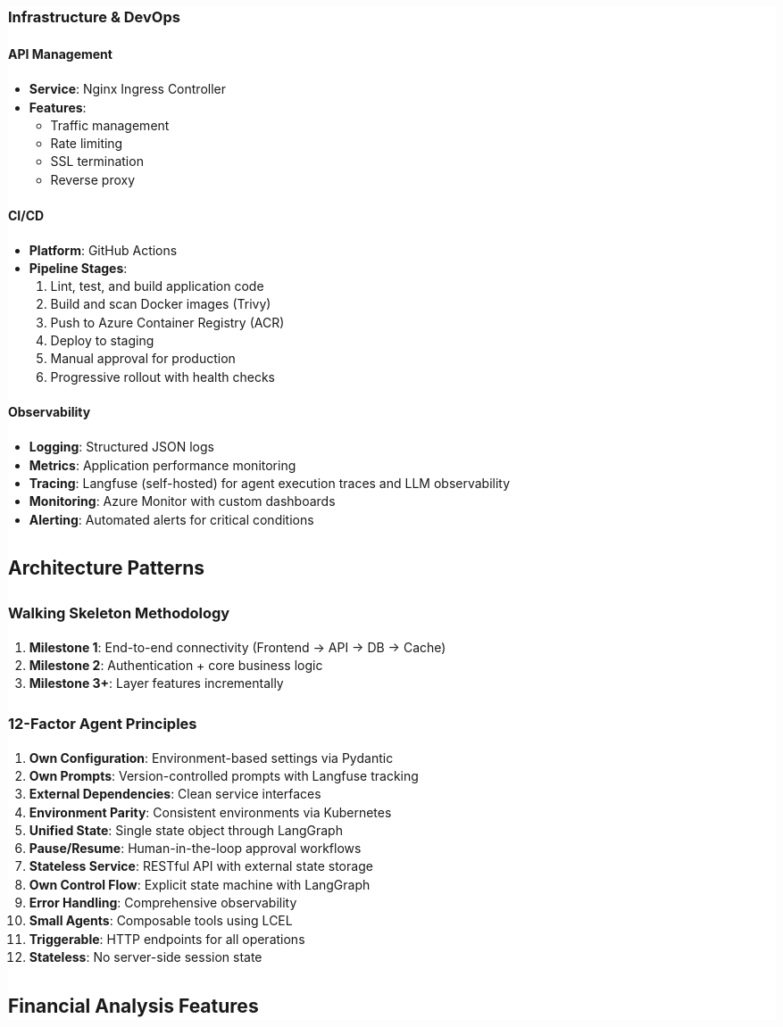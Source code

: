 ### Infrastructure & DevOps

#### API Management
- **Service**: Nginx Ingress Controller
- **Features**:
  - Traffic management
  - Rate limiting
  - SSL termination
  - Reverse proxy

#### CI/CD
- **Platform**: GitHub Actions
- **Pipeline Stages**:
  1. Lint, test, and build application code
  2. Build and scan Docker images (Trivy)
  3. Push to Azure Container Registry (ACR)
  4. Deploy to staging
  5. Manual approval for production
  6. Progressive rollout with health checks

#### Observability
- **Logging**: Structured JSON logs
- **Metrics**: Application performance monitoring
- **Tracing**: Langfuse (self-hosted) for agent execution traces and LLM observability
- **Monitoring**: Azure Monitor with custom dashboards
- **Alerting**: Automated alerts for critical conditions

## Architecture Patterns

### Walking Skeleton Methodology
1. **Milestone 1**: End-to-end connectivity (Frontend → API → DB → Cache)
2. **Milestone 2**: Authentication + core business logic
3. **Milestone 3+**: Layer features incrementally

### 12-Factor Agent Principles
1. **Own Configuration**: Environment-based settings via Pydantic
2. **Own Prompts**: Version-controlled prompts with Langfuse tracking
3. **External Dependencies**: Clean service interfaces
4. **Environment Parity**: Consistent environments via Kubernetes
5. **Unified State**: Single state object through LangGraph
6. **Pause/Resume**: Human-in-the-loop approval workflows
7. **Stateless Service**: RESTful API with external state storage
8. **Own Control Flow**: Explicit state machine with LangGraph
9. **Error Handling**: Comprehensive observability
10. **Small Agents**: Composable tools using LCEL
11. **Triggerable**: HTTP endpoints for all operations
12. **Stateless**: No server-side session state

## Financial Analysis Features
